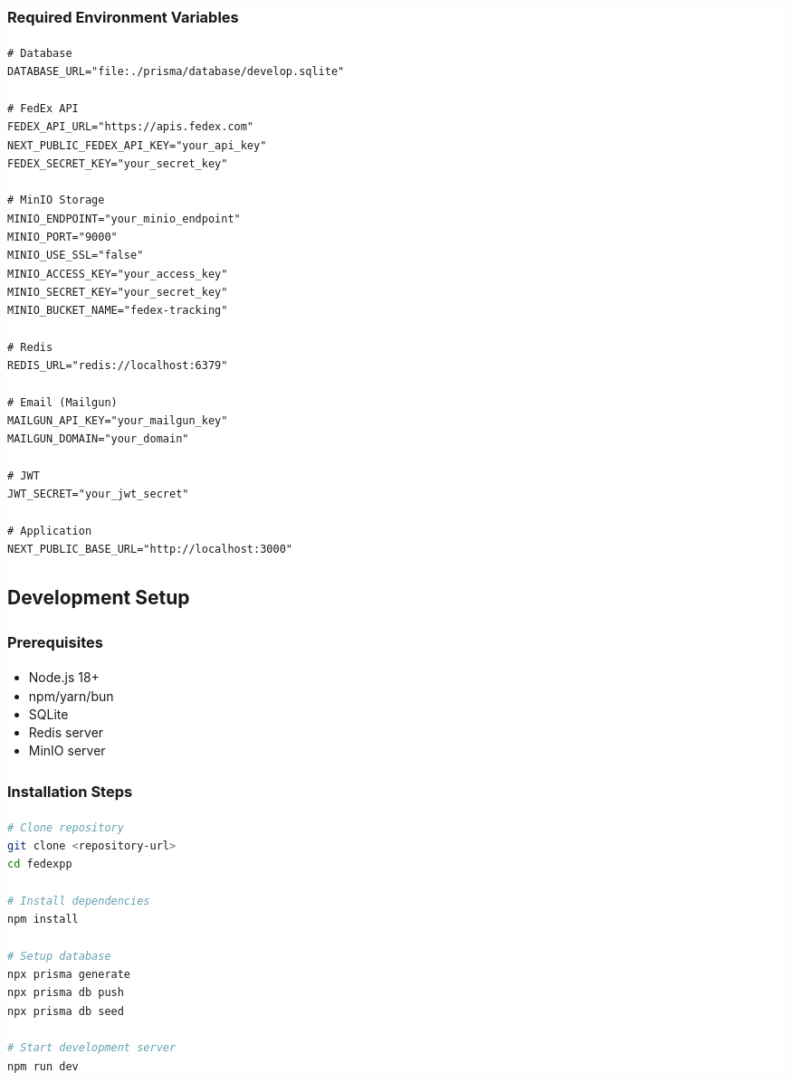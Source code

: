 ### Required Environment Variables
```env
# Database
DATABASE_URL="file:./prisma/database/develop.sqlite"

# FedEx API
FEDEX_API_URL="https://apis.fedex.com"
NEXT_PUBLIC_FEDEX_API_KEY="your_api_key"
FEDEX_SECRET_KEY="your_secret_key"

# MinIO Storage
MINIO_ENDPOINT="your_minio_endpoint"
MINIO_PORT="9000"
MINIO_USE_SSL="false"
MINIO_ACCESS_KEY="your_access_key"
MINIO_SECRET_KEY="your_secret_key"
MINIO_BUCKET_NAME="fedex-tracking"

# Redis
REDIS_URL="redis://localhost:6379"

# Email (Mailgun)
MAILGUN_API_KEY="your_mailgun_key"
MAILGUN_DOMAIN="your_domain"

# JWT
JWT_SECRET="your_jwt_secret"

# Application
NEXT_PUBLIC_BASE_URL="http://localhost:3000"
```

## Development Setup

### Prerequisites
- Node.js 18+ 
- npm/yarn/bun
- SQLite
- Redis server
- MinIO server

### Installation Steps
```bash
# Clone repository
git clone <repository-url>
cd fedexpp

# Install dependencies
npm install

# Setup database
npx prisma generate
npx prisma db push
npx prisma db seed

# Start development server
npm run dev
```
